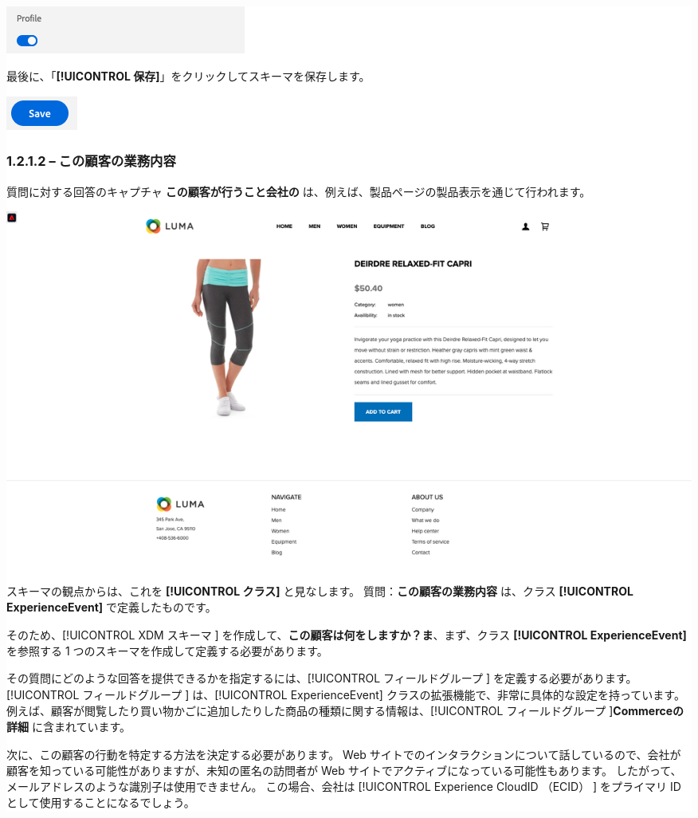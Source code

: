![データ取得](./images/surey.png)

最後に、「**[!UICONTROL 保存]**」をクリックしてスキーマを保存します。

![データ取得](./images/save.png)

### 1.2.1.2 – この顧客の業務内容

質問に対する回答のキャプチャ **この顧客が行うこと会社の** は、例えば、製品ページの製品表示を通じて行われます。

![データ取得](./images/pv7.png)

スキーマの観点からは、これを **[!UICONTROL クラス]** と見なします。 質問：**この顧客の業務内容** は、クラス **[!UICONTROL ExperienceEvent]** で定義したものです。

そのため、[!UICONTROL XDM スキーマ ] を作成して、**この顧客は何をしますか？ま**、まず、クラス **[!UICONTROL ExperienceEvent]** を参照する 1 つのスキーマを作成して定義する必要があります。

その質問にどのような回答を提供できるかを指定するには、[!UICONTROL  フィールドグループ ] を定義する必要があります。 [!UICONTROL  フィールドグループ ] は、[!UICONTROL ExperienceEvent] クラスの拡張機能で、非常に具体的な設定を持っています。 例えば、顧客が閲覧したり買い物かごに追加したりした商品の種類に関する情報は、[!UICONTROL  フィールドグループ ]**Commerceの詳細** に含まれています。

次に、この顧客の行動を特定する方法を決定する必要があります。 Web サイトでのインタラクションについて話しているので、会社が顧客を知っている可能性がありますが、未知の匿名の訪問者が Web サイトでアクティブになっている可能性もあります。 したがって、メールアドレスのような識別子は使用できません。 この場合、会社は [!UICONTROL Experience CloudID （ECID） ] をプライマリ ID として使用することになるでしょう。
